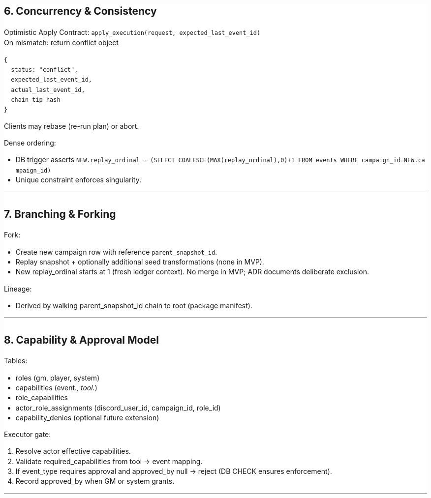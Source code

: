 
## 6. Concurrency & Consistency

Optimistic Apply Contract:
`apply_execution(request, expected_last_event_id)`  
On mismatch: return conflict object
```
{
  status: "conflict",
  expected_last_event_id,
  actual_last_event_id,
  chain_tip_hash
}
```
Clients may rebase (re-run plan) or abort.

Dense ordering:
- DB trigger asserts `NEW.replay_ordinal = (SELECT COALESCE(MAX(replay_ordinal),0)+1 FROM events WHERE campaign_id=NEW.campaign_id)`
- Unique constraint enforces singularity.

---

## 7. Branching & Forking

Fork:
- Create new campaign row with reference `parent_snapshot_id`.
- Replay snapshot + optionally additional seed transformations (none in MVP).
- New replay_ordinal starts at 1 (fresh ledger context).
No merge in MVP; ADR documents deliberate exclusion.

Lineage:
- Derived by walking parent_snapshot_id chain to root (package manifest).

---

## 8. Capability & Approval Model

Tables:
- roles (gm, player, system)
- capabilities (event.*, tool.*)
- role_capabilities
- actor_role_assignments (discord_user_id, campaign_id, role_id)
- capability_denies (optional future extension)

Executor gate:
1. Resolve actor effective capabilities.
2. Validate required_capabilities from tool → event mapping.
3. If event_type requires approval and approved_by null → reject (DB CHECK ensures enforcement).
4. Record approved_by when GM or system grants.

---

